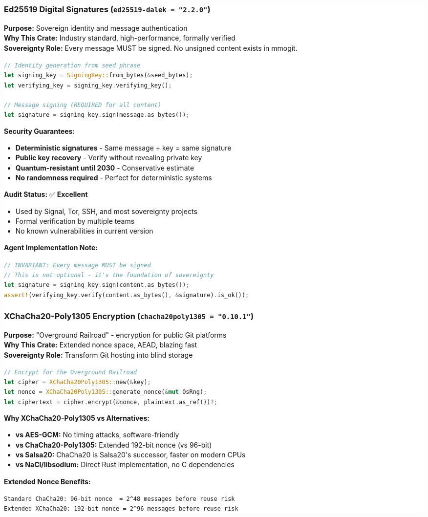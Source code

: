 ### Ed25519 Digital Signatures (`ed25519-dalek = "2.2.0"`)

**Purpose:** Sovereign identity and message authentication  
**Why This Crate:** Industry standard, high-performance, formally verified  
**Sovereignty Role:** Every message MUST be signed. No unsigned content exists in mmogit.

```rust
// Identity generation from seed phrase
let signing_key = SigningKey::from_bytes(&seed_bytes);
let verifying_key = signing_key.verifying_key();

// Message signing (REQUIRED for all content)
let signature = signing_key.sign(message.as_bytes());
```

**Security Guarantees:**
- **Deterministic signatures** - Same message + key = same signature
- **Public key recovery** - Verify without revealing private key  
- **Quantum-resistant until 2030** - Conservative estimate
- **No randomness required** - Perfect for deterministic systems

**Audit Status:** ✅ **Excellent**
- Used by Signal, Tor, SSH, and most sovereignty projects
- Formal verification by multiple teams
- No known vulnerabilities in current version

**Agent Implementation Note:**
```rust
// INVARIANT: Every message MUST be signed
// This is not optional - it's the foundation of sovereignty
let signature = signing_key.sign(content.as_bytes());
assert!(verifying_key.verify(content.as_bytes(), &signature).is_ok());
```

### XChaCha20-Poly1305 Encryption (`chacha20poly1305 = "0.10.1"`)

**Purpose:** "Overground Railroad" - encryption for public Git platforms  
**Why This Crate:** Extended nonce space, AEAD, blazing fast  
**Sovereignty Role:** Transform Git hosting into blind storage

```rust
// Encrypt for the Overground Railroad
let cipher = XChaCha20Poly1305::new(&key);
let nonce = XChaCha20Poly1305::generate_nonce(&mut OsRng);
let ciphertext = cipher.encrypt(&nonce, plaintext.as_ref())?;
```

**Why XChaCha20-Poly1305 vs Alternatives:**
- **vs AES-GCM:** No timing attacks, software-friendly
- **vs ChaCha20-Poly1305:** Extended 192-bit nonce (vs 96-bit)
- **vs Salsa20:** ChaCha20 is Salsa20's successor, faster on modern CPUs
- **vs NaCl/libsodium:** Direct Rust implementation, no C dependencies

**Extended Nonce Benefits:**
```
Standard ChaCha20: 96-bit nonce  = 2^48 messages before reuse risk
Extended XChaCha20: 192-bit nonce = 2^96 messages before reuse risk
```

